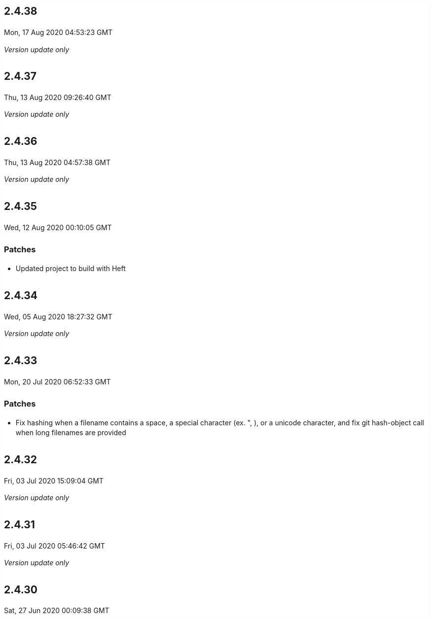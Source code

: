 ## 2.4.38
Mon, 17 Aug 2020 04:53:23 GMT

_Version update only_

## 2.4.37
Thu, 13 Aug 2020 09:26:40 GMT

_Version update only_

## 2.4.36
Thu, 13 Aug 2020 04:57:38 GMT

_Version update only_

## 2.4.35
Wed, 12 Aug 2020 00:10:05 GMT

### Patches

- Updated project to build with Heft

## 2.4.34
Wed, 05 Aug 2020 18:27:32 GMT

_Version update only_

## 2.4.33
Mon, 20 Jul 2020 06:52:33 GMT

### Patches

- Fix hashing when a filename contains a space, a special character (ex. ", \), or a unicode character, and fix git hash-object call when long filenames are provided

## 2.4.32
Fri, 03 Jul 2020 15:09:04 GMT

_Version update only_

## 2.4.31
Fri, 03 Jul 2020 05:46:42 GMT

_Version update only_

## 2.4.30
Sat, 27 Jun 2020 00:09:38 GMT
